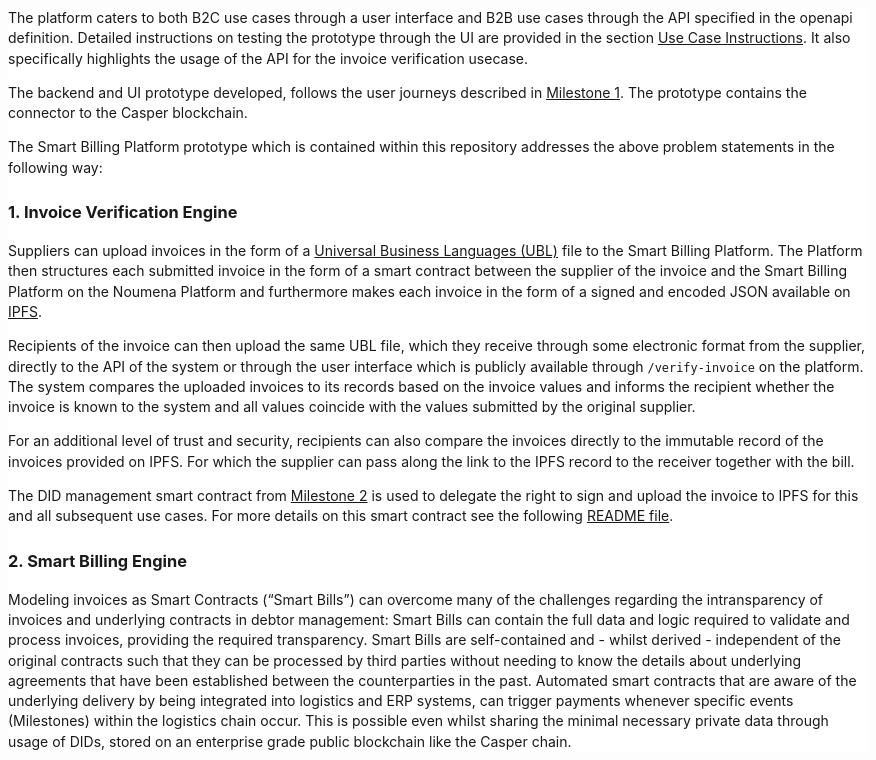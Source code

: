 The platform caters to both B2C use cases through a user interface and B2B use cases through the API specified in the openapi definition.
Detailed instructions on testing the prototype through the UI are provided in the section [Use Case Instructions](#use-case-instructions). 
It also specifically highlights the usage of the API for the invoice verification usecase. 

The backend and UI prototype developed, follows the user journeys described in [Milestone 1](https://github.com/NoumenaDigital/sbp-dxd-m1). The prototype contains the connector to the Casper 
blockchain.

The Smart Billing Platform prototype which is contained within this repository addresses the above problem statements in the following way:

### 1. Invoice Verification Engine
Suppliers can upload invoices in the form of a [Universal Business Languages (UBL)](https://www.oasis-open.org/committees/tc_home.php?wg_abbrev=ubl) 
file to the Smart Billing Platform. The Platform then structures each submitted 
invoice in the form of a smart contract between the supplier of the invoice and the Smart Billing Platform on the Noumena Platform and furthermore
makes each invoice in the form of a signed and encoded JSON available on [IPFS](www.infura.io). 

Recipients of the invoice can then upload the same UBL file, which they receive through some electronic format from the supplier, 
directly to the API of the system or through the user interface which is publicly available through `/verify-invoice` on the platform. 
The system compares the uploaded invoices to its records based on the invoice values and informs the recipient whether the invoice is known to the system 
and all values coincide with the values submitted by the original supplier. 

For an additional level of trust and security, recipients can also compare the invoices directly to the immutable record of the invoices provided on IPFS.
For which the supplier can pass along the link to the IPFS record to the receiver together with the bill.

The DID management smart contract from [Milestone 2](https://github.com/NoumenaDigital/sbp-dxd-m2) is used to delegate the right to sign and 
upload the invoice to IPFS for this and all subsequent use cases. For more details on this smart contract see the following 
[README file](casper/README.md).

### 2. Smart Billing Engine

Modeling invoices as Smart Contracts (“Smart Bills”) can overcome many of the challenges regarding the intransparency of invoices 
and underlying contracts in debtor management: Smart Bills can contain the full data and logic required to validate and process 
invoices, providing the required transparency. Smart Bills are self-contained and - whilst derived - independent of the original 
contracts such that they can be processed by third parties without needing to know the details about underlying agreements that 
have been established between the counterparties in the past. Automated smart contracts that are aware of the underlying delivery 
by being integrated into logistics and ERP systems, can trigger payments whenever specific events (Milestones) within the logistics chain occur.
This is possible even whilst sharing the minimal necessary private data through usage of DIDs, stored on an enterprise grade 
public blockchain like the Casper chain.
 